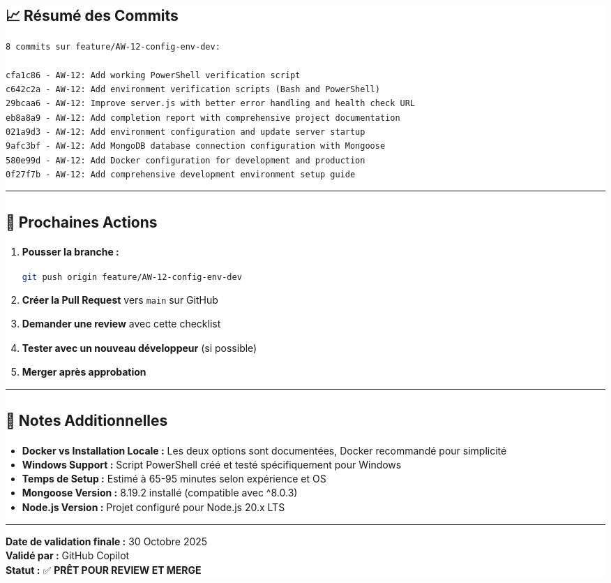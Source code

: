
## 📈 Résumé des Commits

```
8 commits sur feature/AW-12-config-env-dev:

cfa1c86 - AW-12: Add working PowerShell verification script
c642c2a - AW-12: Add environment verification scripts (Bash and PowerShell)
29bcaa6 - AW-12: Improve server.js with better error handling and health check URL
eb8a8a9 - AW-12: Add completion report with comprehensive project documentation
021a9d3 - AW-12: Add environment configuration and update server startup
9afc3bf - AW-12: Add MongoDB database connection configuration with Mongoose
580e99d - AW-12: Add Docker configuration for development and production
0f27f7b - AW-12: Add comprehensive development environment setup guide
```

---

## 🎯 Prochaines Actions

1. **Pousser la branche :**
   ```bash
   git push origin feature/AW-12-config-env-dev
   ```

2. **Créer la Pull Request** vers `main` sur GitHub

3. **Demander une review** avec cette checklist

4. **Tester avec un nouveau développeur** (si possible)

5. **Merger après approbation**

---

## 📝 Notes Additionnelles

- **Docker vs Installation Locale :** Les deux options sont documentées, Docker recommandé pour simplicité
- **Windows Support :** Script PowerShell créé et testé spécifiquement pour Windows
- **Temps de Setup :** Estimé à 65-95 minutes selon expérience et OS
- **Mongoose Version :** 8.19.2 installé (compatible avec ^8.0.3)
- **Node.js Version :** Projet configuré pour Node.js 20.x LTS

---

**Date de validation finale :** 30 Octobre 2025  
**Validé par :** GitHub Copilot  
**Statut :** ✅ **PRÊT POUR REVIEW ET MERGE**
